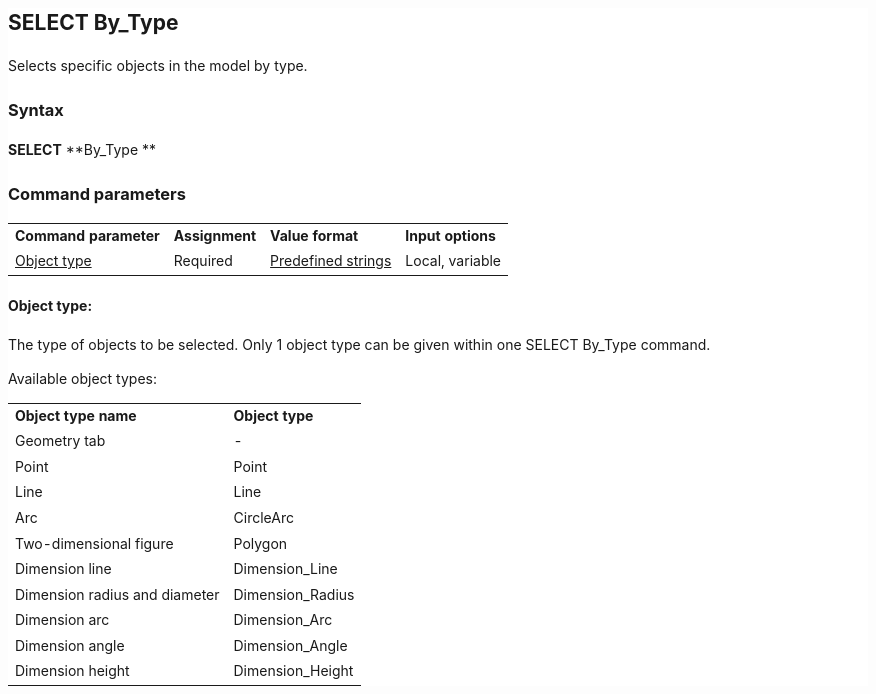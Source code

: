 

## SELECT By_Type





Selects specific objects in the model by type.





### Syntax





**SELECT** **By_Type **





### Command parameters





|                                     |                |                                             |                   |
| ----------------------------------- | -------------- | ------------------------------------------- | ----------------- |
| **Command parameter**               | **Assignment** | **Value format**                            | **Input options** |
| [Object type](#Object-type-By_Type) | Required       | [Predefined strings](#object-types-By_Type) | Local, variable   |





#### Object type:





The type of objects to be selected. Only 1 object type can be given within one SELECT By_Type command.





Available object types:





|                                 |                           |
| ------------------------------- | ------------------------- |
| **Object type name**            | **Object type**           |
| Geometry tab                    | -                         |
| Point                           | Point                     |
| Line                            | Line                      |
| Arc                             | CircleArc                 |
| Two-dimensional figure          | Polygon                   |
| Dimension line                  | Dimension_Line            |
| Dimension radius and diameter   | Dimension_Radius          |
| Dimension arc                   | Dimension_Arc             |
| Dimension angle                 | Dimension_Angle           |
| Dimension height                | Dimension_Height          |